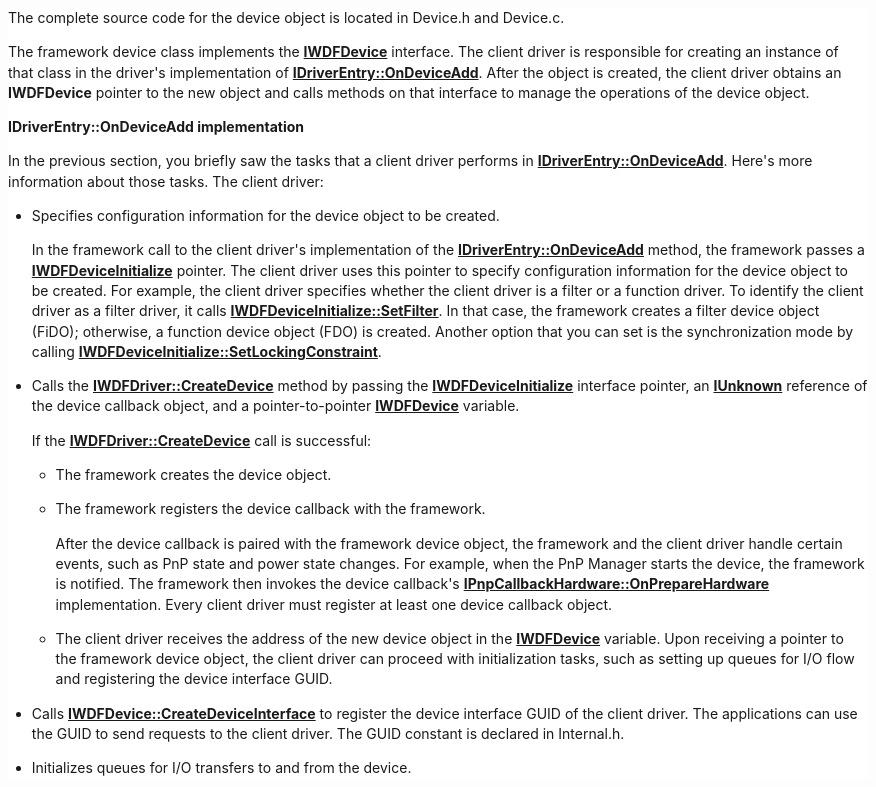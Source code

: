 The complete source code for the device object is located in Device.h and Device.c.

The framework device class implements the [**IWDFDevice**](https://msdn.microsoft.com/library/windows/hardware/ff556917) interface. The client driver is responsible for creating an instance of that class in the driver's implementation of [**IDriverEntry::OnDeviceAdd**](https://msdn.microsoft.com/library/windows/hardware/ff554896). After the object is created, the client driver obtains an **IWDFDevice** pointer to the new object and calls methods on that interface to manage the operations of the device object.

**IDriverEntry::OnDeviceAdd implementation**

In the previous section, you briefly saw the tasks that a client driver performs in [**IDriverEntry::OnDeviceAdd**](https://msdn.microsoft.com/library/windows/hardware/ff554896). Here's more information about those tasks. The client driver:

-   Specifies configuration information for the device object to be created.

    In the framework call to the client driver's implementation of the [**IDriverEntry::OnDeviceAdd**](https://msdn.microsoft.com/library/windows/hardware/ff554896) method, the framework passes a [**IWDFDeviceInitialize**](https://msdn.microsoft.com/library/windows/hardware/ff556965) pointer. The client driver uses this pointer to specify configuration information for the device object to be created. For example, the client driver specifies whether the client driver is a filter or a function driver. To identify the client driver as a filter driver, it calls [**IWDFDeviceInitialize::SetFilter**](https://msdn.microsoft.com/library/windows/hardware/ff556965_setfilter). In that case, the framework creates a filter device object (FiDO); otherwise, a function device object (FDO) is created. Another option that you can set is the synchronization mode by calling [**IWDFDeviceInitialize::SetLockingConstraint**](https://msdn.microsoft.com/library/windows/hardware/ff556965_setlockingconstraint).

-   Calls the [**IWDFDriver::CreateDevice**](https://msdn.microsoft.com/library/windows/hardware/ff558899) method by passing the [**IWDFDeviceInitialize**](https://msdn.microsoft.com/library/windows/hardware/ff556965) interface pointer, an [**IUnknown**](https://msdn.microsoft.com/library/windows/desktop/ms680509) reference of the device callback object, and a pointer-to-pointer [**IWDFDevice**](https://msdn.microsoft.com/library/windows/hardware/ff556917) variable.

    If the [**IWDFDriver::CreateDevice**](https://msdn.microsoft.com/library/windows/hardware/ff558899) call is successful:

    -   The framework creates the device object.
    -   The framework registers the device callback with the framework.

        After the device callback is paired with the framework device object, the framework and the client driver handle certain events, such as PnP state and power state changes. For example, when the PnP Manager starts the device, the framework is notified. The framework then invokes the device callback's [**IPnpCallbackHardware::OnPrepareHardware**](https://msdn.microsoft.com/library/windows/hardware/ff556766) implementation. Every client driver must register at least one device callback object.

    -   The client driver receives the address of the new device object in the [**IWDFDevice**](https://msdn.microsoft.com/library/windows/hardware/ff556917) variable. Upon receiving a pointer to the framework device object, the client driver can proceed with initialization tasks, such as setting up queues for I/O flow and registering the device interface GUID.

-   Calls [**IWDFDevice::CreateDeviceInterface**](https://msdn.microsoft.com/library/windows/hardware/ff550965) to register the device interface GUID of the client driver. The applications can use the GUID to send requests to the client driver. The GUID constant is declared in Internal.h.
-   Initializes queues for I/O transfers to and from the device.

